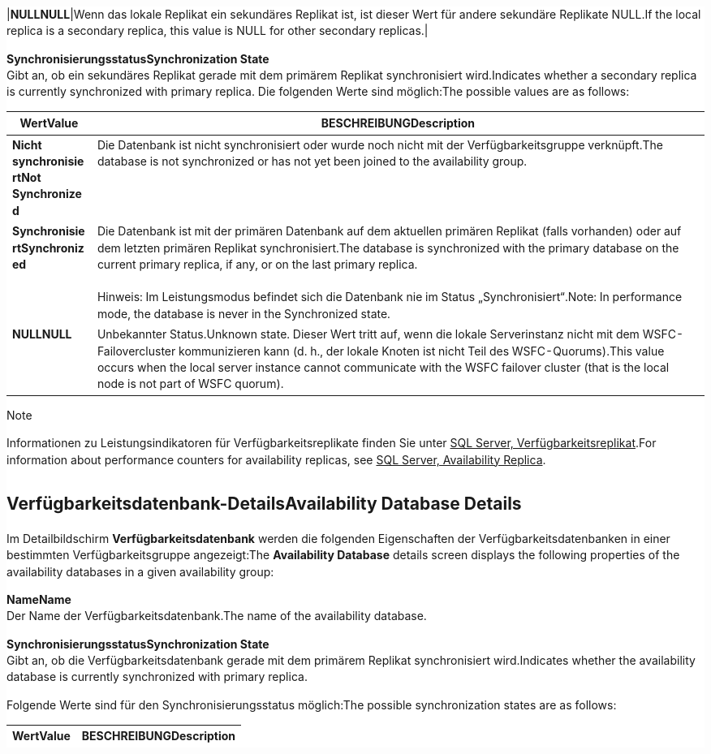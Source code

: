|<span data-ttu-id="d744b-165">**NULL**</span><span class="sxs-lookup"><span data-stu-id="d744b-165">**NULL**</span></span>|<span data-ttu-id="d744b-166">Wenn das lokale Replikat ein sekundäres Replikat ist, ist dieser Wert für andere sekundäre Replikate NULL.</span><span class="sxs-lookup"><span data-stu-id="d744b-166">If the local replica is a secondary replica, this value is NULL for other secondary replicas.</span></span>|  
  
 <span data-ttu-id="d744b-167">**Synchronisierungsstatus**</span><span class="sxs-lookup"><span data-stu-id="d744b-167">**Synchronization State**</span></span>  
 <span data-ttu-id="d744b-168">Gibt an, ob ein sekundäres Replikat gerade mit dem primärem Replikat synchronisiert wird.</span><span class="sxs-lookup"><span data-stu-id="d744b-168">Indicates whether a secondary replica is currently synchronized with primary replica.</span></span> <span data-ttu-id="d744b-169">Die folgenden Werte sind möglich:</span><span class="sxs-lookup"><span data-stu-id="d744b-169">The possible values are as follows:</span></span>  
  
|<span data-ttu-id="d744b-170">Wert</span><span class="sxs-lookup"><span data-stu-id="d744b-170">Value</span></span>|<span data-ttu-id="d744b-171">BESCHREIBUNG</span><span class="sxs-lookup"><span data-stu-id="d744b-171">Description</span></span>|  
|-----------|-----------------|  
|<span data-ttu-id="d744b-172">**Nicht synchronisiert**</span><span class="sxs-lookup"><span data-stu-id="d744b-172">**Not Synchronized**</span></span>|<span data-ttu-id="d744b-173">Die Datenbank ist nicht synchronisiert oder wurde noch nicht mit der Verfügbarkeitsgruppe verknüpft.</span><span class="sxs-lookup"><span data-stu-id="d744b-173">The database is not synchronized or has not yet been joined to the availability group.</span></span>|  
|<span data-ttu-id="d744b-174">**Synchronisiert**</span><span class="sxs-lookup"><span data-stu-id="d744b-174">**Synchronized**</span></span>|<span data-ttu-id="d744b-175">Die Datenbank ist mit der primären Datenbank auf dem aktuellen primären Replikat (falls vorhanden) oder auf dem letzten primären Replikat synchronisiert.</span><span class="sxs-lookup"><span data-stu-id="d744b-175">The database is synchronized with the primary database on the current primary replica, if any, or on the last primary replica.</span></span><br /><br /> <span data-ttu-id="d744b-176">Hinweis: Im Leistungsmodus befindet sich die Datenbank nie im Status „Synchronisiert“.</span><span class="sxs-lookup"><span data-stu-id="d744b-176">Note: In performance mode, the database is never in the Synchronized state.</span></span>|  
|<span data-ttu-id="d744b-177">**NULL**</span><span class="sxs-lookup"><span data-stu-id="d744b-177">**NULL**</span></span>|<span data-ttu-id="d744b-178">Unbekannter Status.</span><span class="sxs-lookup"><span data-stu-id="d744b-178">Unknown state.</span></span> <span data-ttu-id="d744b-179">Dieser Wert tritt auf, wenn die lokale Serverinstanz nicht mit dem WSFC-Failovercluster kommunizieren kann (d. h., der lokale Knoten ist nicht Teil des WSFC-Quorums).</span><span class="sxs-lookup"><span data-stu-id="d744b-179">This value occurs when the local server instance cannot communicate with the WSFC failover cluster (that is the local node is not part of WSFC quorum).</span></span>|  
  
> [!NOTE]  
>  <span data-ttu-id="d744b-180">Informationen zu Leistungsindikatoren für Verfügbarkeitsreplikate finden Sie unter [SQL Server, Verfügbarkeitsreplikat](../../../relational-databases/performance-monitor/sql-server-availability-replica.md).</span><span class="sxs-lookup"><span data-stu-id="d744b-180">For information about performance counters for availability replicas, see [SQL Server, Availability Replica](../../../relational-databases/performance-monitor/sql-server-availability-replica.md).</span></span>  
  
##  <a name="availability-database-details"></a><a name="AvDbDetails"></a> <span data-ttu-id="d744b-181">Verfügbarkeitsdatenbank-Details</span><span class="sxs-lookup"><span data-stu-id="d744b-181">Availability Database Details</span></span>  
 <span data-ttu-id="d744b-182">Im Detailbildschirm **Verfügbarkeitsdatenbank** werden die folgenden Eigenschaften der Verfügbarkeitsdatenbanken in einer bestimmten Verfügbarkeitsgruppe angezeigt:</span><span class="sxs-lookup"><span data-stu-id="d744b-182">The **Availability Database** details screen displays the following properties of the availability databases in a given availability group:</span></span>  
  
 <span data-ttu-id="d744b-183">**Name**</span><span class="sxs-lookup"><span data-stu-id="d744b-183">**Name**</span></span>  
 <span data-ttu-id="d744b-184">Der Name der Verfügbarkeitsdatenbank.</span><span class="sxs-lookup"><span data-stu-id="d744b-184">The name of the availability database.</span></span>  
  
 <span data-ttu-id="d744b-185">**Synchronisierungsstatus**</span><span class="sxs-lookup"><span data-stu-id="d744b-185">**Synchronization State**</span></span>  
 <span data-ttu-id="d744b-186">Gibt an, ob die Verfügbarkeitsdatenbank gerade mit dem primärem Replikat synchronisiert wird.</span><span class="sxs-lookup"><span data-stu-id="d744b-186">Indicates whether the availability database is currently synchronized with primary replica.</span></span>  
  
 <span data-ttu-id="d744b-187">Folgende Werte sind für den Synchronisierungsstatus möglich:</span><span class="sxs-lookup"><span data-stu-id="d744b-187">The possible synchronization states are as follows:</span></span>  
  
|<span data-ttu-id="d744b-188">Wert</span><span class="sxs-lookup"><span data-stu-id="d744b-188">Value</span></span>|<span data-ttu-id="d744b-189">BESCHREIBUNG</span><span class="sxs-lookup"><span data-stu-id="d744b-189">Description</span></span>|  
|-----------|-----------------|  